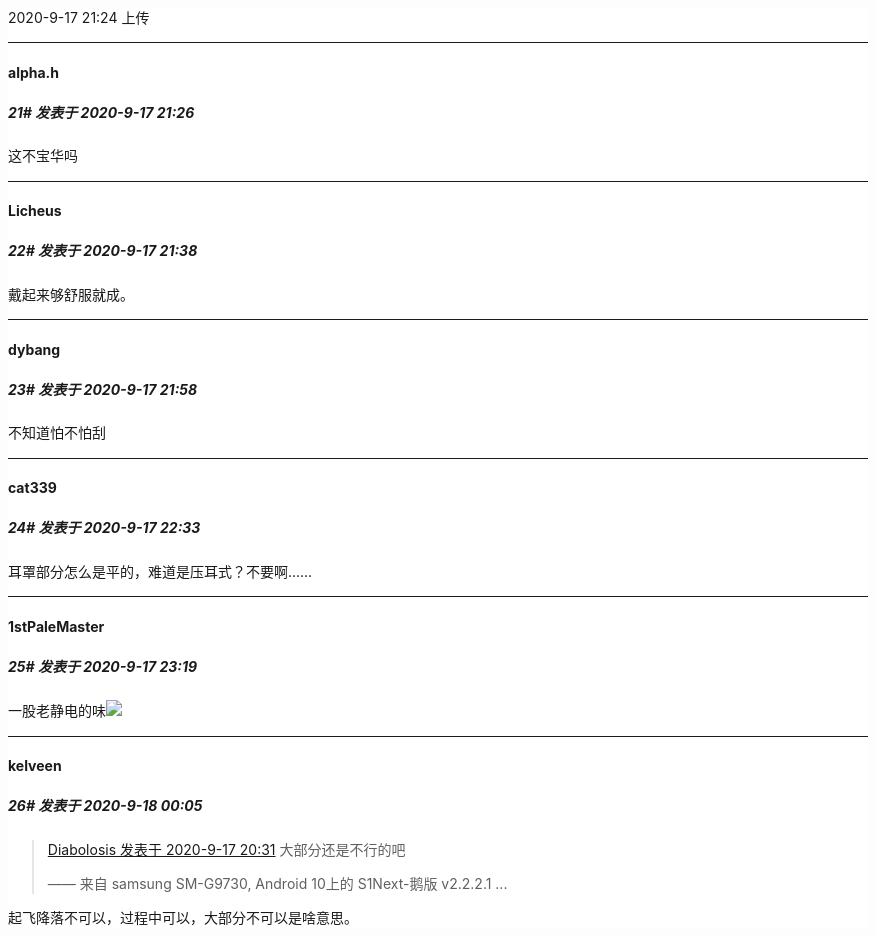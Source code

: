2020-9-17 21:24 上传


-----

####  alpha.h  
##### 21#       发表于 2020-9-17 21:26


这不宝华吗


-----

####  Licheus  
##### 22#       发表于 2020-9-17 21:38


戴起来够舒服就成。


-----

####  dybang  
##### 23#       发表于 2020-9-17 21:58


不知道怕不怕刮


-----

####  cat339  
##### 24#       发表于 2020-9-17 22:33


耳罩部分怎么是平的，难道是压耳式？不要啊……


-----

####  1stPaleMaster  
##### 25#       发表于 2020-9-17 23:19


一股老静电的味<img src="https://static.saraba1st.com/image/smiley/face2017/067.png" referrerpolicy="no-referrer">


-----

####  kelveen  
##### 26#       发表于 2020-9-18 00:05


<blockquote><a href="httphttps://bbs.saraba1st.com/2b/forum.php?mod=redirect&amp;goto=findpost&amp;pid=48769124&amp;ptid=1960399" target="_blank">Diabolosis 发表于 2020-9-17 20:31</a>
大部分还是不行的吧

—— 来自 samsung SM-G9730, Android 10上的 S1Next-鹅版 v2.2.2.1 ...</blockquote>
起飞降落不可以，过程中可以，大部分不可以是啥意思。
